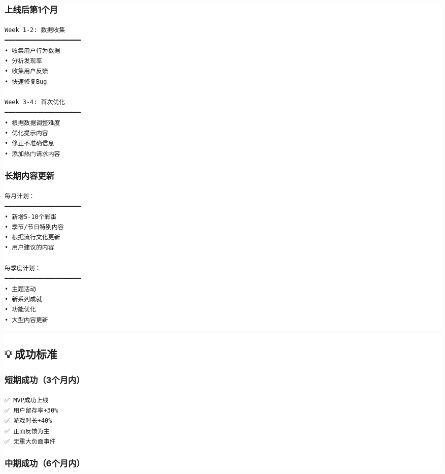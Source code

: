 ### 上线后第1个月

```
Week 1-2: 数据收集
━━━━━━━━━━━━━━━━━━━━━
• 收集用户行为数据
• 分析发现率
• 收集用户反馈
• 快速修复Bug

Week 3-4: 首次优化
━━━━━━━━━━━━━━━━━━━━━
• 根据数据调整难度
• 优化提示内容
• 修正不准确信息
• 添加热门请求内容
```

### 长期内容更新

```
每月计划：
━━━━━━━━━━━━━━━━━━━━━
• 新增5-10个彩蛋
• 季节/节日特别内容
• 根据流行文化更新
• 用户建议的内容

每季度计划：
━━━━━━━━━━━━━━━━━━━━━
• 主题活动
• 新系列成就
• 功能优化
• 大型内容更新
```

---

## 💡 成功标准

### 短期成功（3个月内）

```
✅ MVP成功上线
✅ 用户留存率+30%
✅ 游戏时长+40%
✅ 正面反馈为主
✅ 无重大负面事件
```

### 中期成功（6个月内）
